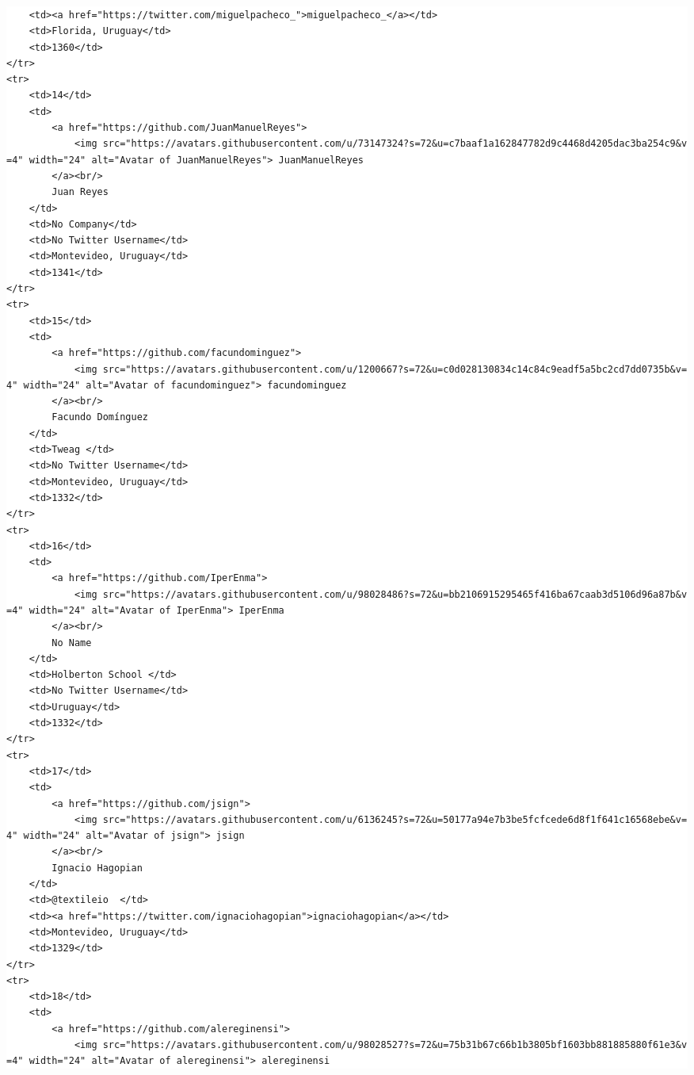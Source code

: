 		<td><a href="https://twitter.com/miguelpacheco_">miguelpacheco_</a></td>
		<td>Florida, Uruguay</td>
		<td>1360</td>
	</tr>
	<tr>
		<td>14</td>
		<td>
			<a href="https://github.com/JuanManuelReyes">
				<img src="https://avatars.githubusercontent.com/u/73147324?s=72&u=c7baaf1a162847782d9c4468d4205dac3ba254c9&v=4" width="24" alt="Avatar of JuanManuelReyes"> JuanManuelReyes
			</a><br/>
			Juan Reyes
		</td>
		<td>No Company</td>
		<td>No Twitter Username</td>
		<td>Montevideo, Uruguay</td>
		<td>1341</td>
	</tr>
	<tr>
		<td>15</td>
		<td>
			<a href="https://github.com/facundominguez">
				<img src="https://avatars.githubusercontent.com/u/1200667?s=72&u=c0d028130834c14c84c9eadf5a5bc2cd7dd0735b&v=4" width="24" alt="Avatar of facundominguez"> facundominguez
			</a><br/>
			Facundo Domínguez
		</td>
		<td>Tweag </td>
		<td>No Twitter Username</td>
		<td>Montevideo, Uruguay</td>
		<td>1332</td>
	</tr>
	<tr>
		<td>16</td>
		<td>
			<a href="https://github.com/IperEnma">
				<img src="https://avatars.githubusercontent.com/u/98028486?s=72&u=bb2106915295465f416ba67caab3d5106d96a87b&v=4" width="24" alt="Avatar of IperEnma"> IperEnma
			</a><br/>
			No Name
		</td>
		<td>Holberton School </td>
		<td>No Twitter Username</td>
		<td>Uruguay</td>
		<td>1332</td>
	</tr>
	<tr>
		<td>17</td>
		<td>
			<a href="https://github.com/jsign">
				<img src="https://avatars.githubusercontent.com/u/6136245?s=72&u=50177a94e7b3be5fcfcede6d8f1f641c16568ebe&v=4" width="24" alt="Avatar of jsign"> jsign
			</a><br/>
			Ignacio Hagopian
		</td>
		<td>@textileio  </td>
		<td><a href="https://twitter.com/ignaciohagopian">ignaciohagopian</a></td>
		<td>Montevideo, Uruguay</td>
		<td>1329</td>
	</tr>
	<tr>
		<td>18</td>
		<td>
			<a href="https://github.com/alereginensi">
				<img src="https://avatars.githubusercontent.com/u/98028527?s=72&u=75b31b67c66b1b3805bf1603bb881885880f61e3&v=4" width="24" alt="Avatar of alereginensi"> alereginensi